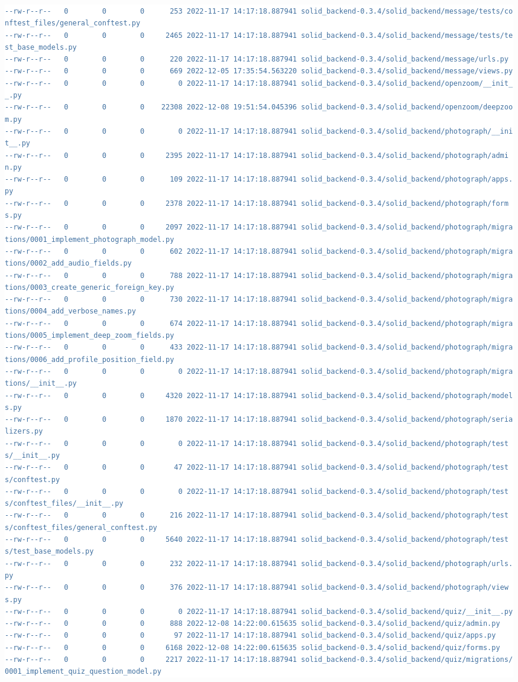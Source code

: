 ```diff
--rw-r--r--   0        0        0      253 2022-11-17 14:17:18.887941 solid_backend-0.3.4/solid_backend/message/tests/conftest_files/general_conftest.py
--rw-r--r--   0        0        0     2465 2022-11-17 14:17:18.887941 solid_backend-0.3.4/solid_backend/message/tests/test_base_models.py
--rw-r--r--   0        0        0      220 2022-11-17 14:17:18.887941 solid_backend-0.3.4/solid_backend/message/urls.py
--rw-r--r--   0        0        0      669 2022-12-05 17:35:54.563220 solid_backend-0.3.4/solid_backend/message/views.py
--rw-r--r--   0        0        0        0 2022-11-17 14:17:18.887941 solid_backend-0.3.4/solid_backend/openzoom/__init__.py
--rw-r--r--   0        0        0    22308 2022-12-08 19:51:54.045396 solid_backend-0.3.4/solid_backend/openzoom/deepzoom.py
--rw-r--r--   0        0        0        0 2022-11-17 14:17:18.887941 solid_backend-0.3.4/solid_backend/photograph/__init__.py
--rw-r--r--   0        0        0     2395 2022-11-17 14:17:18.887941 solid_backend-0.3.4/solid_backend/photograph/admin.py
--rw-r--r--   0        0        0      109 2022-11-17 14:17:18.887941 solid_backend-0.3.4/solid_backend/photograph/apps.py
--rw-r--r--   0        0        0     2378 2022-11-17 14:17:18.887941 solid_backend-0.3.4/solid_backend/photograph/forms.py
--rw-r--r--   0        0        0     2097 2022-11-17 14:17:18.887941 solid_backend-0.3.4/solid_backend/photograph/migrations/0001_implement_photograph_model.py
--rw-r--r--   0        0        0      602 2022-11-17 14:17:18.887941 solid_backend-0.3.4/solid_backend/photograph/migrations/0002_add_audio_fields.py
--rw-r--r--   0        0        0      788 2022-11-17 14:17:18.887941 solid_backend-0.3.4/solid_backend/photograph/migrations/0003_create_generic_foreign_key.py
--rw-r--r--   0        0        0      730 2022-11-17 14:17:18.887941 solid_backend-0.3.4/solid_backend/photograph/migrations/0004_add_verbose_names.py
--rw-r--r--   0        0        0      674 2022-11-17 14:17:18.887941 solid_backend-0.3.4/solid_backend/photograph/migrations/0005_implement_deep_zoom_fields.py
--rw-r--r--   0        0        0      433 2022-11-17 14:17:18.887941 solid_backend-0.3.4/solid_backend/photograph/migrations/0006_add_profile_position_field.py
--rw-r--r--   0        0        0        0 2022-11-17 14:17:18.887941 solid_backend-0.3.4/solid_backend/photograph/migrations/__init__.py
--rw-r--r--   0        0        0     4320 2022-11-17 14:17:18.887941 solid_backend-0.3.4/solid_backend/photograph/models.py
--rw-r--r--   0        0        0     1870 2022-11-17 14:17:18.887941 solid_backend-0.3.4/solid_backend/photograph/serializers.py
--rw-r--r--   0        0        0        0 2022-11-17 14:17:18.887941 solid_backend-0.3.4/solid_backend/photograph/tests/__init__.py
--rw-r--r--   0        0        0       47 2022-11-17 14:17:18.887941 solid_backend-0.3.4/solid_backend/photograph/tests/conftest.py
--rw-r--r--   0        0        0        0 2022-11-17 14:17:18.887941 solid_backend-0.3.4/solid_backend/photograph/tests/conftest_files/__init__.py
--rw-r--r--   0        0        0      216 2022-11-17 14:17:18.887941 solid_backend-0.3.4/solid_backend/photograph/tests/conftest_files/general_conftest.py
--rw-r--r--   0        0        0     5640 2022-11-17 14:17:18.887941 solid_backend-0.3.4/solid_backend/photograph/tests/test_base_models.py
--rw-r--r--   0        0        0      232 2022-11-17 14:17:18.887941 solid_backend-0.3.4/solid_backend/photograph/urls.py
--rw-r--r--   0        0        0      376 2022-11-17 14:17:18.887941 solid_backend-0.3.4/solid_backend/photograph/views.py
--rw-r--r--   0        0        0        0 2022-11-17 14:17:18.887941 solid_backend-0.3.4/solid_backend/quiz/__init__.py
--rw-r--r--   0        0        0      888 2022-12-08 14:22:00.615635 solid_backend-0.3.4/solid_backend/quiz/admin.py
--rw-r--r--   0        0        0       97 2022-11-17 14:17:18.887941 solid_backend-0.3.4/solid_backend/quiz/apps.py
--rw-r--r--   0        0        0     6168 2022-12-08 14:22:00.615635 solid_backend-0.3.4/solid_backend/quiz/forms.py
--rw-r--r--   0        0        0     2217 2022-11-17 14:17:18.887941 solid_backend-0.3.4/solid_backend/quiz/migrations/0001_implement_quiz_question_model.py
```